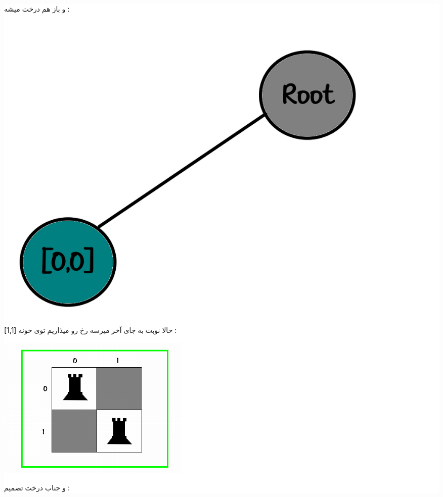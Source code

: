 و باز هم درخت میشه :

![2 tree1](Files/2_tree1.png)

حالا نوبت به جای آخر میرسه رخ رو میذاریم توی خونه [1,1] :

![2 chess4](Files/2_chess4.png)

و جناب درخت تصمیم :

